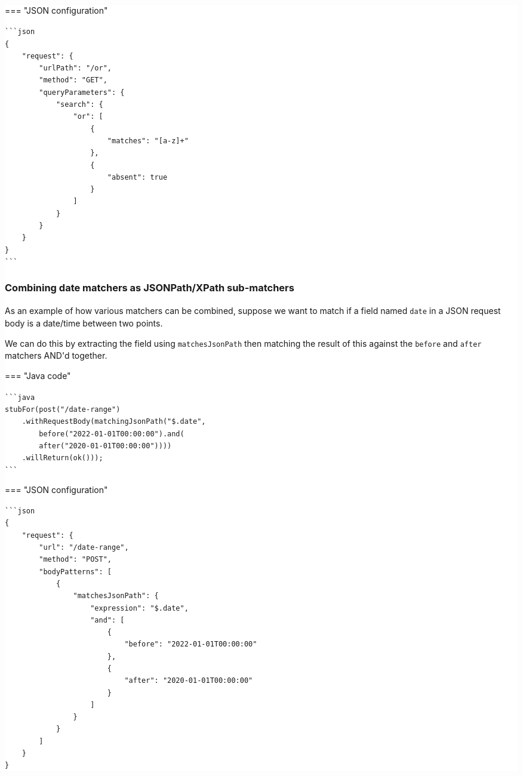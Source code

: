 === "JSON configuration"

    ```json
    {
        "request": {
            "urlPath": "/or",
            "method": "GET",
            "queryParameters": {
                "search": {
                    "or": [
                        {
                            "matches": "[a-z]+"
                        },
                        {
                            "absent": true
                        }
                    ]
                }
            }
        }
    }
    ```

### Combining date matchers as JSONPath/XPath sub-matchers

As an example of how various matchers can be combined, suppose we want to match if a field named `date` in a JSON request body
is a date/time between two points.

We can do this by extracting the field using `matchesJsonPath` then matching the result
of this against the `before` and `after` matchers AND'd together.

=== "Java code"

    ```java
    stubFor(post("/date-range")
        .withRequestBody(matchingJsonPath("$.date",
            before("2022-01-01T00:00:00").and(
            after("2020-01-01T00:00:00"))))
        .willReturn(ok()));
    ```

=== "JSON configuration"

    ```json
    {
        "request": {
            "url": "/date-range",
            "method": "POST",
            "bodyPatterns": [
                {
                    "matchesJsonPath": {
                        "expression": "$.date",
                        "and": [
                            {
                                "before": "2022-01-01T00:00:00"
                            },
                            {
                                "after": "2020-01-01T00:00:00"
                            }
                        ]
                    }
                }
            ]
        }
    }